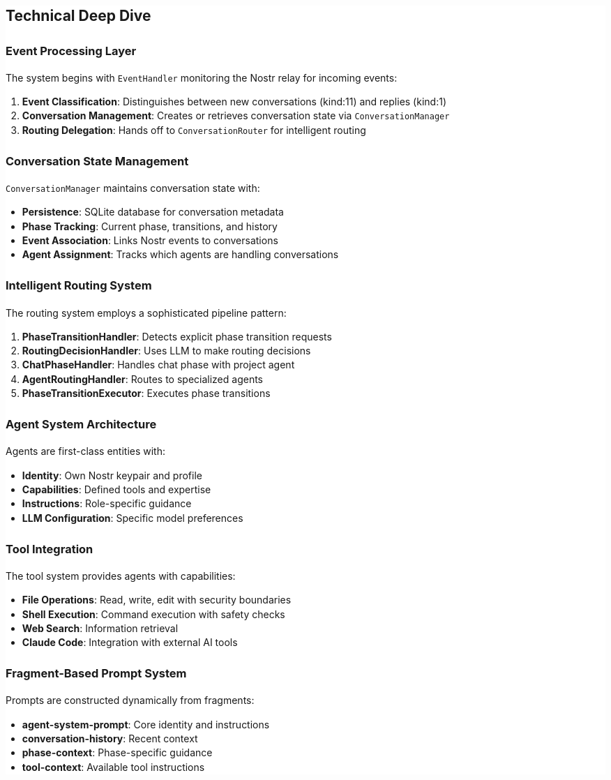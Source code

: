 ## Technical Deep Dive

### Event Processing Layer

The system begins with `EventHandler` monitoring the Nostr relay for incoming events:

1. **Event Classification**: Distinguishes between new conversations (kind:11) and replies (kind:1)
2. **Conversation Management**: Creates or retrieves conversation state via `ConversationManager`
3. **Routing Delegation**: Hands off to `ConversationRouter` for intelligent routing

### Conversation State Management

`ConversationManager` maintains conversation state with:
- **Persistence**: SQLite database for conversation metadata
- **Phase Tracking**: Current phase, transitions, and history
- **Event Association**: Links Nostr events to conversations
- **Agent Assignment**: Tracks which agents are handling conversations

### Intelligent Routing System

The routing system employs a sophisticated pipeline pattern:

1. **PhaseTransitionHandler**: Detects explicit phase transition requests
2. **RoutingDecisionHandler**: Uses LLM to make routing decisions
3. **ChatPhaseHandler**: Handles chat phase with project agent
4. **AgentRoutingHandler**: Routes to specialized agents
5. **PhaseTransitionExecutor**: Executes phase transitions

### Agent System Architecture

Agents are first-class entities with:
- **Identity**: Own Nostr keypair and profile
- **Capabilities**: Defined tools and expertise
- **Instructions**: Role-specific guidance
- **LLM Configuration**: Specific model preferences

### Tool Integration

The tool system provides agents with capabilities:
- **File Operations**: Read, write, edit with security boundaries
- **Shell Execution**: Command execution with safety checks
- **Web Search**: Information retrieval
- **Claude Code**: Integration with external AI tools

### Fragment-Based Prompt System

Prompts are constructed dynamically from fragments:
- **agent-system-prompt**: Core identity and instructions
- **conversation-history**: Recent context
- **phase-context**: Phase-specific guidance
- **tool-context**: Available tool instructions
